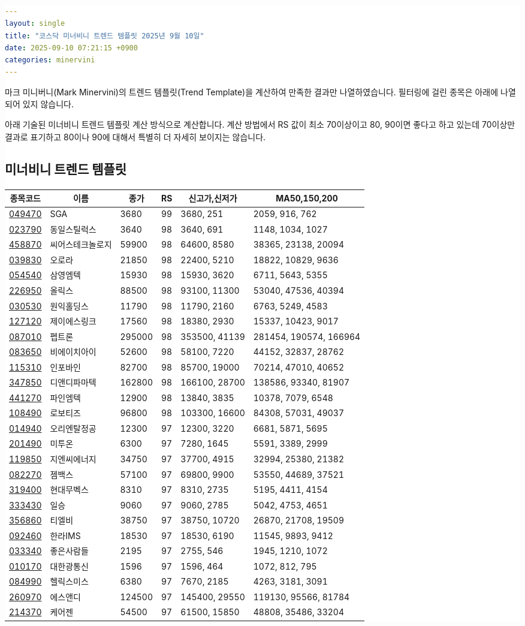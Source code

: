 ```yaml
---
layout: single
title: "코스닥 미너비니 트렌드 템플릿 2025년 9월 10일"
date: 2025-09-10 07:21:15 +0900
categories: minervini
---
```

마크 미니버니(Mark Minervini)의 트렌드 템플릿(Trend Template)을 계산하여 만족한 결과만 나열하였습니다. 필터링에 걸린 종목은 아래에 나열되어 있지 않습니다.

아래 기술된 미너비니 트렌드 템플릿 계산 방식으로 계산합니다. 계산 방법에서 RS 값이 최소 70이상이고 80, 90이면 좋다고 하고 있는데 70이상만 결과로 표기하고 80이나 90에 대해서 특별히 더 자세히 보이지는 않습니다.

## 미너비니 트렌드 템플릿

|종목코드|이름|종가|RS|신고가,신저가|MA50,150,200|
|------|---|---|--|---------|------------|
|[049470](https://finance.daum.net/quotes/A049470)|SGA|3680|99|3680, 251|2059, 916, 762|
|[023790](https://finance.daum.net/quotes/A023790)|동일스틸럭스|3640|98|3640, 691|1148, 1034, 1027|
|[458870](https://finance.daum.net/quotes/A458870)|씨어스테크놀로지|59900|98|64600, 8580|38365, 23138, 20094|
|[039830](https://finance.daum.net/quotes/A039830)|오로라|21850|98|22400, 5210|18822, 10829, 9636|
|[054540](https://finance.daum.net/quotes/A054540)|삼영엠텍|15930|98|15930, 3620|6711, 5643, 5355|
|[226950](https://finance.daum.net/quotes/A226950)|올릭스|88500|98|93100, 11300|53040, 47536, 40394|
|[030530](https://finance.daum.net/quotes/A030530)|원익홀딩스|11790|98|11790, 2160|6763, 5249, 4583|
|[127120](https://finance.daum.net/quotes/A127120)|제이에스링크|17560|98|18380, 2930|15337, 10423, 9017|
|[087010](https://finance.daum.net/quotes/A087010)|펩트론|295000|98|353500, 41139|281454, 190574, 166964|
|[083650](https://finance.daum.net/quotes/A083650)|비에이치아이|52600|98|58100, 7220|44152, 32837, 28762|
|[115310](https://finance.daum.net/quotes/A115310)|인포바인|82700|98|85700, 19000|70214, 47010, 40652|
|[347850](https://finance.daum.net/quotes/A347850)|디앤디파마텍|162800|98|166100, 28700|138586, 93340, 81907|
|[441270](https://finance.daum.net/quotes/A441270)|파인엠텍|12900|98|13840, 3835|10378, 7079, 6548|
|[108490](https://finance.daum.net/quotes/A108490)|로보티즈|96800|98|103300, 16600|84308, 57031, 49037|
|[014940](https://finance.daum.net/quotes/A014940)|오리엔탈정공|12300|97|12300, 3220|6681, 5871, 5695|
|[201490](https://finance.daum.net/quotes/A201490)|미투온|6300|97|7280, 1645|5591, 3389, 2999|
|[119850](https://finance.daum.net/quotes/A119850)|지엔씨에너지|34750|97|37700, 4915|32994, 25380, 21382|
|[082270](https://finance.daum.net/quotes/A082270)|젬백스|57100|97|69800, 9900|53550, 44689, 37521|
|[319400](https://finance.daum.net/quotes/A319400)|현대무벡스|8310|97|8310, 2735|5195, 4411, 4154|
|[333430](https://finance.daum.net/quotes/A333430)|일승|9060|97|9060, 2785|5042, 4753, 4651|
|[356860](https://finance.daum.net/quotes/A356860)|티엘비|38750|97|38750, 10720|26870, 21708, 19509|
|[092460](https://finance.daum.net/quotes/A092460)|한라IMS|18530|97|18530, 6190|11545, 9893, 9412|
|[033340](https://finance.daum.net/quotes/A033340)|좋은사람들|2195|97|2755, 546|1945, 1210, 1072|
|[010170](https://finance.daum.net/quotes/A010170)|대한광통신|1596|97|1596, 464|1072, 812, 795|
|[084990](https://finance.daum.net/quotes/A084990)|헬릭스미스|6380|97|7670, 2185|4263, 3181, 3091|
|[260970](https://finance.daum.net/quotes/A260970)|에스앤디|124500|97|145400, 29550|119130, 95566, 81784|
|[214370](https://finance.daum.net/quotes/A214370)|케어젠|54500|97|61500, 15850|48808, 35486, 33204|